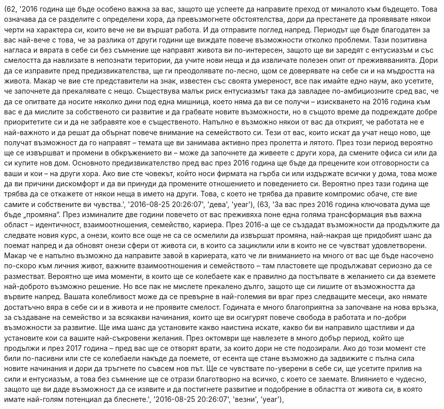 (62, '2016 година ще бъде особено важна за вас, защото ще успеете да направите преход от миналото към бъдещето. Това означава да се разделите с определени хора, да превъзмогнете обстоятелства, дори да престанете да проявявате някои черти на характера си, които вече не ви вършат работа. И да отправите поглед напред. Периодът ще бъде благодатен за вас най-вече с това, че за разлика от други години ще виждате повече възможности отколко проблеми. Тази позитивна нагласа и вярата в себе си без съмнение ще направят живота ви по-интересен, защото ще ви заредят с ентусиазъм и със смелостта да навлизате в непознати територии, да учите нови неща и да извличате полезен опит от преживяванията. Дори да се изправите пред предизвикателства, ще ги преодолявате по-лесно, щом се доверявате на себе си и на мъдростта на живота. Макар че вие сте представители на знак, известен със своята умереност, все пак имайте едно наум, ако усетите, че започнете да прекалявате с нещо. Съществува малък риск ентусиазмът така да завладее по-амбициозните сред вас, че да се опитвате да носите няколко дини под една мишница, което няма да ви се получи – изискването на 2016 година към вас е да мислите за собственото си развитие и да грабвате новите възможности, но в същото време да подреждате добре приоритетите си и да не забравяте кое е същественото. Напълно е възможно някои от вас да открият, че работата не е най-важното и да решат да обърнат повече внимание на семейството си. Тези от вас, които искат да учат нещо ново, ще получат възможност да го направят – темата ще ви занимава активно през пролетта и лятото. През този период вероятно ще се извършват и промени в обкръжението ви – може да започнете да живеете с други хора, да смените офиса си или да си купите нов дом. Основното предизвикателство пред вас през 2016 година ще бъде да прецените кои отговорности са ваши и кои – на други хора. Ако вие сте човекът, който носи фирмата на гърба си или издържате всички у дома, това може да ви причини дискомфорт и да ви принуди да промените отношението и поведението си. Вероятно през тази година ще трябва да се откажете от някои неща в името на други. Това, с което не трябва да правите компромис обаче, сте вие самите и собствените ви чувства.', '2016-08-25 20:26:07', 'дева', 'year'),
(63, 'За вас през 2016 година ключовата дума ще бъде „промяна“. През изминалите две години повечето от вас преживяха поне една голяма трансформация във важна област – идентичност, взаимоотношения, семейство, кариера. През 2016-а ще се създадат възможности да продължите да следвате новия курс, а онези, които все още не са се осмелили да извършат промяна, най-накрая ще придобият шанс да поемат напред и да обновят онези сфери от живота си, в които са зациклили или в които не се чувстват удовлетворени. Макар че е напълно възможно да направите завой в кариерата, като че ли вниманието на много от вас ще бъде насочено по-скоро към личния живот, важните взаимоотношения и семейството – там пластовете ще продължават сериозно да се разместват. Вероятно ще има моменти, в които ще се колебаете как е правилно да постъпвате в желанието си да вземете най-доброто възможно решение. Но все пак не мислете прекалено дълго, защото ще си лишите от възможността да вървите напред. Вашата колебливост може да се превърне в най-големия ви враг през следващите месеци, ако нямате достатъчно вяра в себе си и в живота и не проявите смелост. Годината е много благоприятна за започване на нова връзка, за създаване на семейство и за всякакви начинания, които ще ви осигурят повече свобода в работата и по-добри възможности за развитие. Ще има шанс да установите какво наистина искате, какво би ви направило щастливи и да установите кои са вашите най-съкровени желания. През октомври ще навлезете в много добър период, който ще продължи и през 2017 година – пред вас ще се отворят врати, за които дори не сте подозирали. Ако до този момент сте били по-пасивни или сте се колебаели накъде да поемете, от есента ще стане възможно да задвижите с пълна сила новите начинания и дори да тръгнете по съвсем нов път. Ще се чувствате по-уверени в себе си, ще усетите прилив на сили и ентусиазъм, а това без съмнение ще се отрази благотворно на всичко, с което се заемате. Влиянието е чудесно, защото ще ви даде възможност да се изявите и да постигнете развитие и подобрение в областта от живота си, в която имате най-голям потенциал да блеснете.', '2016-08-25 20:26:07', 'везни', 'year'),